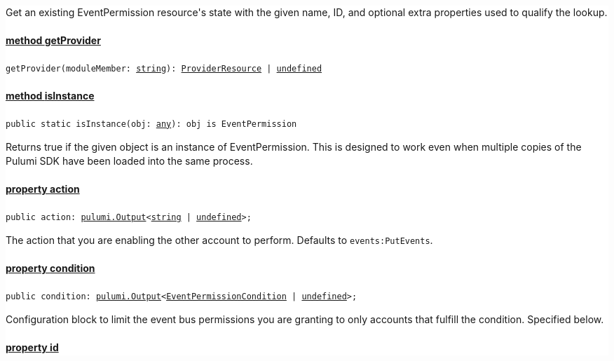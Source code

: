 
Get an existing EventPermission resource's state with the given name, ID, and optional extra
properties used to qualify the lookup.

<h4 class="pdoc-member-header" id="EventPermission-getProvider">
<a class="pdoc-child-name" href="https://github.com/pulumi/pulumi-aws/blob/{{< param git_sha >}}/sdk/nodejs/cloudwatch/eventPermission.ts#L45">method <b>getProvider</b></a>
</h4>


<pre class="highlight"><code><span class='kd'></span>getProvider(moduleMember: <span class='kd'><a href='https://developer.mozilla.org/en-US/docs/Web/JavaScript/Reference/Global_Objects/String'>string</a></span>): <a href='/docs/reference/pkg/nodejs/pulumi/pulumi/#ProviderResource'>ProviderResource</a> | <span class='kd'><a href='https://developer.mozilla.org/en-US/docs/Web/JavaScript/Reference/Global_Objects/undefined'>undefined</a></span></code></pre>

<h4 class="pdoc-member-header" id="EventPermission-isInstance">
<a class="pdoc-child-name" href="https://github.com/pulumi/pulumi-aws/blob/{{< param git_sha >}}/sdk/nodejs/cloudwatch/eventPermission.ts#L65">method <b>isInstance</b></a>
</h4>


<pre class="highlight"><code><span class='kd'>public static </span>isInstance(obj: <span class='kd'><a href='https://www.typescriptlang.org/docs/handbook/basic-types.html#any'>any</a></span>): obj is EventPermission</code></pre>


Returns true if the given object is an instance of EventPermission.  This is designed to work even
when multiple copies of the Pulumi SDK have been loaded into the same process.

<h4 class="pdoc-member-header" id="EventPermission-action">
<a class="pdoc-child-name" href="https://github.com/pulumi/pulumi-aws/blob/{{< param git_sha >}}/sdk/nodejs/cloudwatch/eventPermission.ts#L75">property <b>action</b></a>
</h4>

<pre class="highlight"><code><span class='kd'>public </span>action: <a href='/docs/reference/pkg/nodejs/pulumi/pulumi/#Output'>pulumi.Output</a>&lt;<span class='kd'><a href='https://developer.mozilla.org/en-US/docs/Web/JavaScript/Reference/Global_Objects/String'>string</a></span> | <span class='kd'><a href='https://developer.mozilla.org/en-US/docs/Web/JavaScript/Reference/Global_Objects/undefined'>undefined</a></span>&gt;;</code></pre>

The action that you are enabling the other account to perform. Defaults to `events:PutEvents`.

<h4 class="pdoc-member-header" id="EventPermission-condition">
<a class="pdoc-child-name" href="https://github.com/pulumi/pulumi-aws/blob/{{< param git_sha >}}/sdk/nodejs/cloudwatch/eventPermission.ts#L79">property <b>condition</b></a>
</h4>

<pre class="highlight"><code><span class='kd'>public </span>condition: <a href='/docs/reference/pkg/nodejs/pulumi/pulumi/#Output'>pulumi.Output</a>&lt;<a href='/docs/reference/pkg/nodejs/pulumi/aws/types/output/#EventPermissionCondition'>EventPermissionCondition</a> | <span class='kd'><a href='https://developer.mozilla.org/en-US/docs/Web/JavaScript/Reference/Global_Objects/undefined'>undefined</a></span>&gt;;</code></pre>

Configuration block to limit the event bus permissions you are granting to only accounts that fulfill the condition. Specified below.

<h4 class="pdoc-member-header" id="EventPermission-id">
<a class="pdoc-child-name" href="https://github.com/pulumi/pulumi-aws/blob/{{< param git_sha >}}/sdk/nodejs/cloudwatch/eventPermission.ts#L45">property <b>id</b></a>
</h4>
